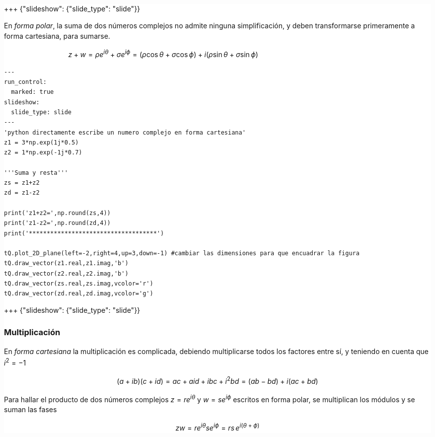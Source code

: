 +++ {"slideshow": {"slide_type": "slide"}}

En *forma polar*, la suma de dos números complejos no admite ninguna simplificación, y deben transformarse primeramente a forma cartesiana, para sumarse. 

$$
z + w = \rho e^{i\theta} + \sigma e^{i\phi} = (\rho\cos\theta + \sigma\cos\phi) + i(\rho\sin\theta +  \sigma\sin\phi) \hspace{6cm}
$$

```{code-cell} ipython3
---
run_control:
  marked: true
slideshow:
  slide_type: slide
---
'python directamente escribe un numero complejo en forma cartesiana'
z1 = 3*np.exp(1j*0.5)
z2 = 1*np.exp(-1j*0.7)

'''Suma y resta'''
zs = z1+z2
zd = z1-z2

print('z1+z2=',np.round(zs,4))
print('z1-z2=',np.round(zd,4))
print('************************************')

tQ.plot_2D_plane(left=-2,right=4,up=3,down=-1) #cambiar las dimensiones para que encuadrar la figura
tQ.draw_vector(z1.real,z1.imag,'b')
tQ.draw_vector(z2.real,z2.imag,'b')
tQ.draw_vector(zs.real,zs.imag,vcolor='r')
tQ.draw_vector(zd.real,zd.imag,vcolor='g')
```

+++ {"slideshow": {"slide_type": "slide"}}

###  Multiplicación 



En *forma cartesiana* la multiplicación es complicada, debiendo multiplicarse todos los factores entre sí, y
teniendo en cuenta que $i^2= -1$

$$
(a + i b) (c + i d) =ac +  ai d +i bc +i^2 bd = (ab - bd) + i(ac + bd)
$$ 

Para hallar el producto de dos números complejos $z=r e^{i\theta}$ y $w=s e^{i\phi}$ escritos en forma polar, se multiplican los módulos y se suman las fases

$$
z w = r e^{i\theta} s e^{i\phi} = rs\,   e^{i(\theta + \phi)} 
$$

